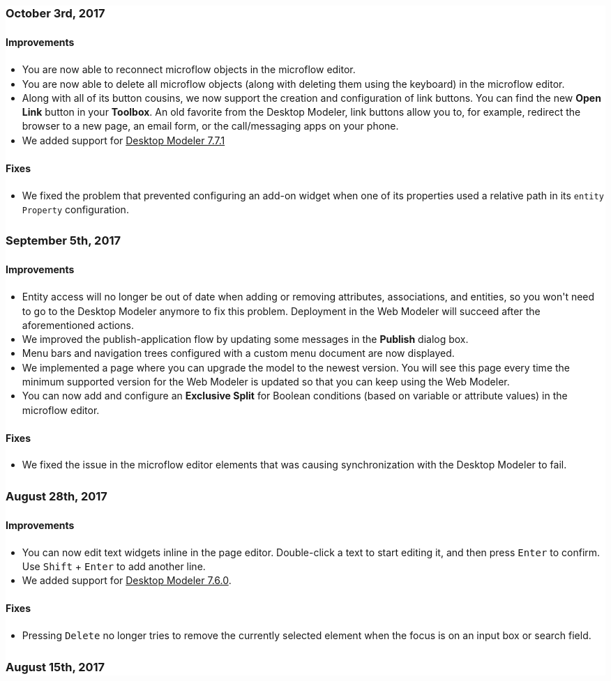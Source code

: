### October 3rd, 2017

#### Improvements

* You are now able to reconnect microflow objects in the microflow editor.
* You are now able to delete all microflow objects (along with deleting them using the keyboard) in the microflow editor.
* Along with all of its button cousins, we now support the creation and configuration of link buttons. You can find the new **Open Link** button in your **Toolbox**. An old favorite from the Desktop Modeler, link buttons allow you to, for example, redirect the browser to a new page, an email form, or the call/messaging apps on your phone.
* We added support for [Desktop Modeler 7.7.1](../desktop-modeler/7.7)

#### Fixes

* We fixed the problem that prevented configuring an add-on widget when one of its properties used a relative path in its `entityProperty` configuration.

### September 5th, 2017

#### Improvements

* Entity access will no longer be out of date when adding or removing attributes, associations, and entities, so you won't need to go to the Desktop Modeler anymore to fix this problem. Deployment in the Web Modeler will succeed after the aforementioned actions.
* We improved the publish-application flow by updating some messages in the **Publish** dialog box.
* Menu bars and navigation trees configured with a custom menu document are now displayed.
* We implemented a page where you can upgrade the model to the newest version. You will see this page every time the minimum supported version for the Web Modeler is updated so that you can keep using the Web Modeler.
* You can now add and configure an **Exclusive Split** for Boolean conditions (based on variable or attribute values) in the microflow editor.

#### Fixes

* We fixed the issue in the microflow editor elements that was causing synchronization with the Desktop Modeler to fail.

### August 28th, 2017

#### Improvements

* You can now edit text widgets inline in the page editor. Double-click a text to start editing it, and then press <kbd>Enter</kbd> to confirm. Use <kbd>Shift</kbd> + <kbd>Enter</kbd> to add another line.
* We added support for [Desktop Modeler 7.6.0](../desktop-modeler/7.6).

#### Fixes

* Pressing <kbd>Delete</kbd> no longer tries to remove the currently selected element when the focus is on an input box or search field.

### August 15th, 2017
